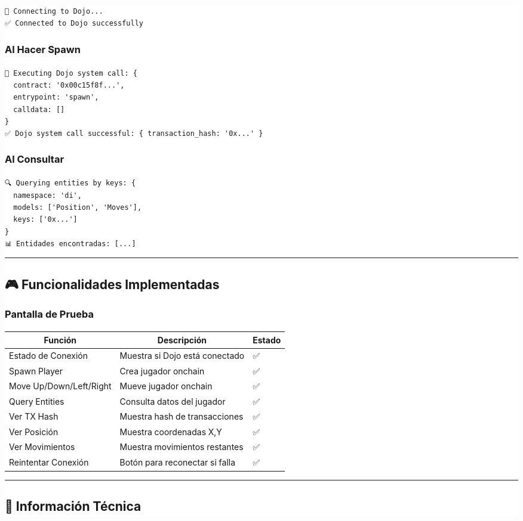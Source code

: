 ```
🔌 Connecting to Dojo...
✅ Connected to Dojo successfully
```

### Al Hacer Spawn

```
📝 Executing Dojo system call: {
  contract: '0x00c15f8f...',
  entrypoint: 'spawn',
  calldata: []
}
✅ Dojo system call successful: { transaction_hash: '0x...' }
```

### Al Consultar

```
🔍 Querying entities by keys: {
  namespace: 'di',
  models: ['Position', 'Moves'],
  keys: ['0x...']
}
📊 Entidades encontradas: [...]
```

---

## 🎮 Funcionalidades Implementadas

### Pantalla de Prueba

| Función | Descripción | Estado |
|---------|-------------|--------|
| Estado de Conexión | Muestra si Dojo está conectado | ✅ |
| Spawn Player | Crea jugador onchain | ✅ |
| Move Up/Down/Left/Right | Mueve jugador onchain | ✅ |
| Query Entities | Consulta datos del jugador | ✅ |
| Ver TX Hash | Muestra hash de transacciones | ✅ |
| Ver Posición | Muestra coordenadas X,Y | ✅ |
| Ver Movimientos | Muestra movimientos restantes | ✅ |
| Reintentar Conexión | Botón para reconectar si falla | ✅ |

---

## 🔧 Información Técnica
